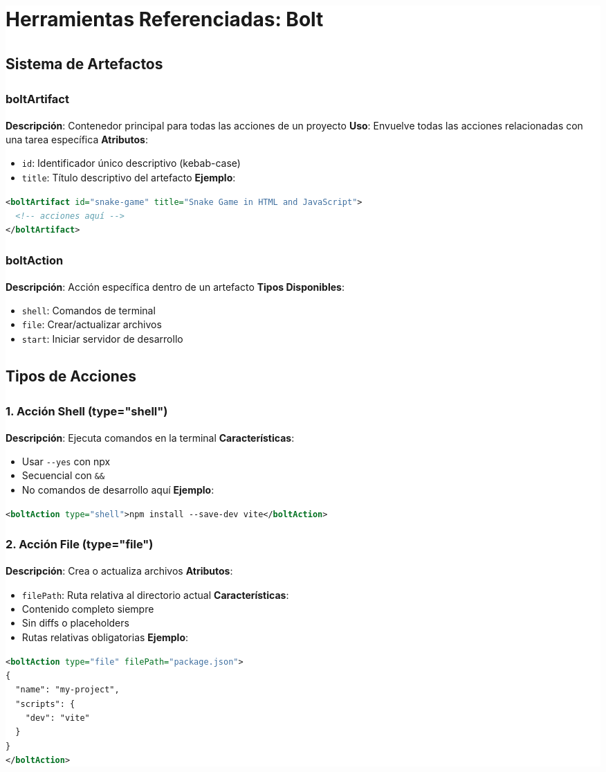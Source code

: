 # Herramientas Referenciadas: Bolt

## Sistema de Artefactos

### boltArtifact
**Descripción**: Contenedor principal para todas las acciones de un proyecto
**Uso**: Envuelve todas las acciones relacionadas con una tarea específica
**Atributos**:
- `id`: Identificador único descriptivo (kebab-case)
- `title`: Título descriptivo del artefacto
**Ejemplo**:
```xml
<boltArtifact id="snake-game" title="Snake Game in HTML and JavaScript">
  <!-- acciones aquí -->
</boltArtifact>
```

### boltAction
**Descripción**: Acción específica dentro de un artefacto
**Tipos Disponibles**:
- `shell`: Comandos de terminal
- `file`: Crear/actualizar archivos
- `start`: Iniciar servidor de desarrollo

## Tipos de Acciones

### 1. Acción Shell (type="shell")
**Descripción**: Ejecuta comandos en la terminal
**Características**:
- Usar `--yes` con npx
- Secuencial con `&&`
- No comandos de desarrollo aquí
**Ejemplo**:
```xml
<boltAction type="shell">npm install --save-dev vite</boltAction>
```

### 2. Acción File (type="file")
**Descripción**: Crea o actualiza archivos
**Atributos**:
- `filePath`: Ruta relativa al directorio actual
**Características**:
- Contenido completo siempre
- Sin diffs o placeholders
- Rutas relativas obligatorias
**Ejemplo**:
```xml
<boltAction type="file" filePath="package.json">
{
  "name": "my-project",
  "scripts": {
    "dev": "vite"
  }
}
</boltAction>
```
